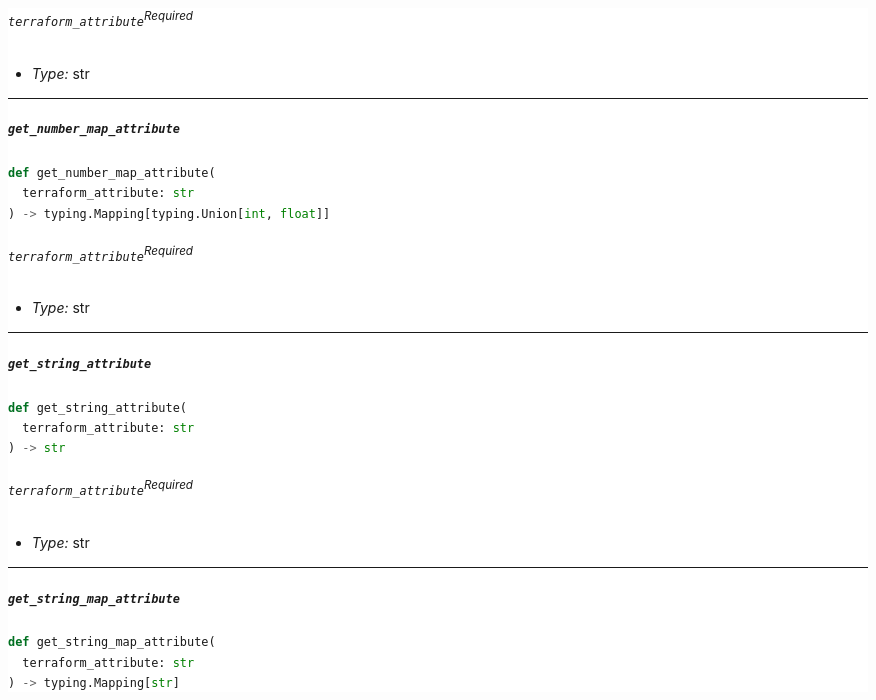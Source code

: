 ###### `terraform_attribute`<sup>Required</sup> <a name="terraform_attribute" id="@cdktf/provider-opentelekomcloud.dmsSmartConnectV2.DmsSmartConnectV2TimeoutsOutputReference.getNumberListAttribute.parameter.terraformAttribute"></a>

- *Type:* str

---

##### `get_number_map_attribute` <a name="get_number_map_attribute" id="@cdktf/provider-opentelekomcloud.dmsSmartConnectV2.DmsSmartConnectV2TimeoutsOutputReference.getNumberMapAttribute"></a>

```python
def get_number_map_attribute(
  terraform_attribute: str
) -> typing.Mapping[typing.Union[int, float]]
```

###### `terraform_attribute`<sup>Required</sup> <a name="terraform_attribute" id="@cdktf/provider-opentelekomcloud.dmsSmartConnectV2.DmsSmartConnectV2TimeoutsOutputReference.getNumberMapAttribute.parameter.terraformAttribute"></a>

- *Type:* str

---

##### `get_string_attribute` <a name="get_string_attribute" id="@cdktf/provider-opentelekomcloud.dmsSmartConnectV2.DmsSmartConnectV2TimeoutsOutputReference.getStringAttribute"></a>

```python
def get_string_attribute(
  terraform_attribute: str
) -> str
```

###### `terraform_attribute`<sup>Required</sup> <a name="terraform_attribute" id="@cdktf/provider-opentelekomcloud.dmsSmartConnectV2.DmsSmartConnectV2TimeoutsOutputReference.getStringAttribute.parameter.terraformAttribute"></a>

- *Type:* str

---

##### `get_string_map_attribute` <a name="get_string_map_attribute" id="@cdktf/provider-opentelekomcloud.dmsSmartConnectV2.DmsSmartConnectV2TimeoutsOutputReference.getStringMapAttribute"></a>

```python
def get_string_map_attribute(
  terraform_attribute: str
) -> typing.Mapping[str]
```
